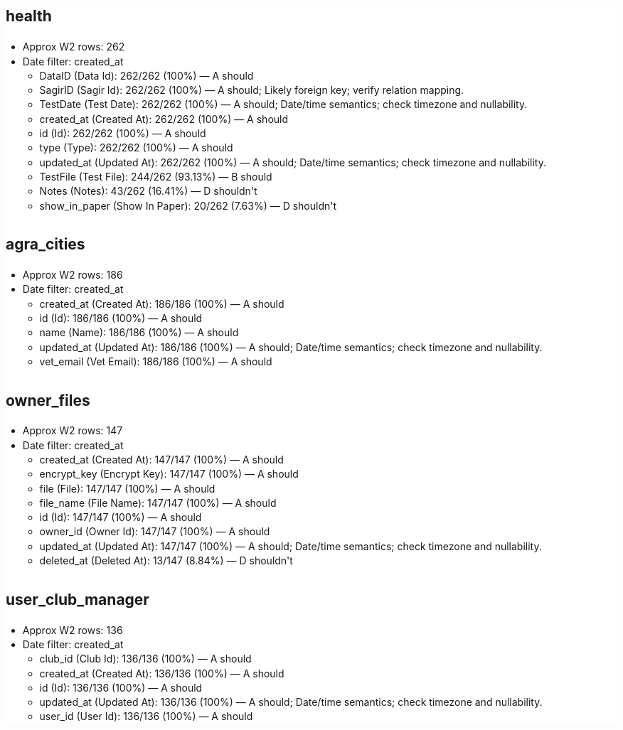 ## health

- Approx W2 rows: 262
- Date filter: created_at
    - DataID (Data Id): 262/262 (100%) — A should
    - SagirID (Sagir Id): 262/262 (100%) — A should; Likely foreign key; verify relation mapping.
    - TestDate (Test Date): 262/262 (100%) — A should; Date/time semantics; check timezone and nullability.
    - created_at (Created At): 262/262 (100%) — A should
    - id (Id): 262/262 (100%) — A should
    - type (Type): 262/262 (100%) — A should
    - updated_at (Updated At): 262/262 (100%) — A should; Date/time semantics; check timezone and nullability.
    - TestFile (Test File): 244/262 (93.13%) — B should
    - Notes (Notes): 43/262 (16.41%) — D shouldn't
    - show_in_paper (Show In Paper): 20/262 (7.63%) — D shouldn't

## agra_cities

- Approx W2 rows: 186
- Date filter: created_at
    - created_at (Created At): 186/186 (100%) — A should
    - id (Id): 186/186 (100%) — A should
    - name (Name): 186/186 (100%) — A should
    - updated_at (Updated At): 186/186 (100%) — A should; Date/time semantics; check timezone and nullability.
    - vet_email (Vet Email): 186/186 (100%) — A should

## owner_files

- Approx W2 rows: 147
- Date filter: created_at
    - created_at (Created At): 147/147 (100%) — A should
    - encrypt_key (Encrypt Key): 147/147 (100%) — A should
    - file (File): 147/147 (100%) — A should
    - file_name (File Name): 147/147 (100%) — A should
    - id (Id): 147/147 (100%) — A should
    - owner_id (Owner Id): 147/147 (100%) — A should
    - updated_at (Updated At): 147/147 (100%) — A should; Date/time semantics; check timezone and nullability.
    - deleted_at (Deleted At): 13/147 (8.84%) — D shouldn't

## user_club_manager

- Approx W2 rows: 136
- Date filter: created_at
    - club_id (Club Id): 136/136 (100%) — A should
    - created_at (Created At): 136/136 (100%) — A should
    - id (Id): 136/136 (100%) — A should
    - updated_at (Updated At): 136/136 (100%) — A should; Date/time semantics; check timezone and nullability.
    - user_id (User Id): 136/136 (100%) — A should
